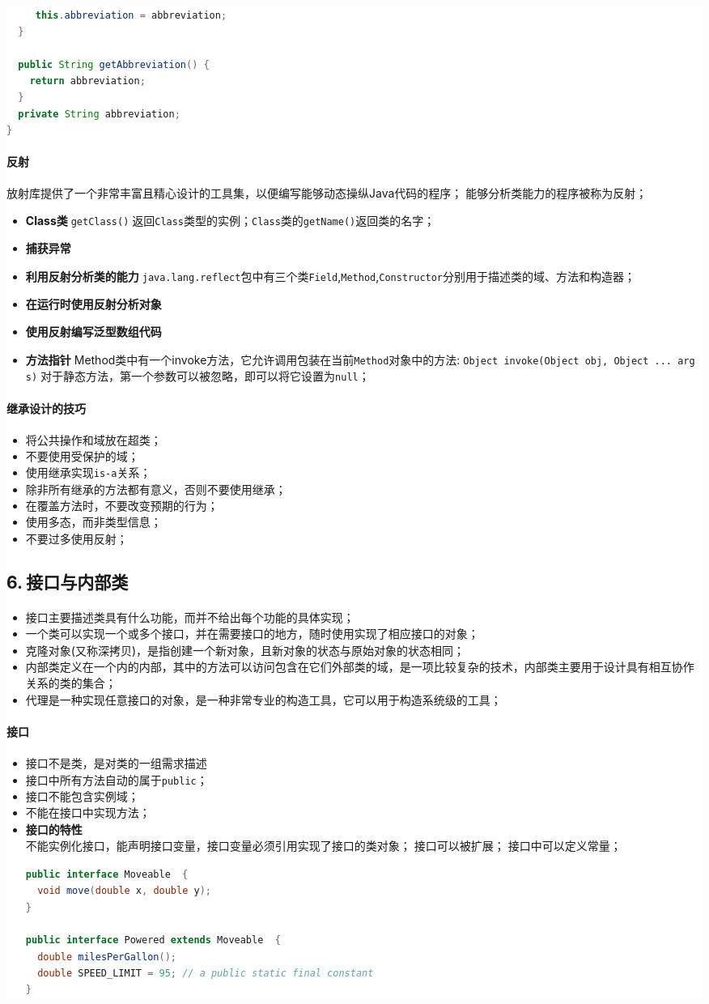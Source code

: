 ```java
     this.abbreviation = abbreviation;
  }

  public String getAbbreviation() {
    return abbreviation;
  }
  private String abbreviation;
}
```

#### 反射
放射库提供了一个非常丰富且精心设计的工具集，以便编写能够动态操纵Java代码的程序；
能够分析类能力的程序被称为反射；
* **Class类**
  `getClass()` 返回`Class`类型的实例；`Class`类的`getName()`返回类的名字；

* **捕获异常**

* **利用反射分析类的能力**
  `java.lang.reflect`包中有三个类`Field`,`Method`,`Constructor`分别用于描述类的域、方法和构造器；
* **在运行时使用反射分析对象**

* **使用反射编写泛型数组代码**
* **方法指针**
  Method类中有一个invoke方法，它允许调用包装在当前`Method`对象中的方法:
  `Object invoke(Object obj, Object ... args)`
  对于静态方法，第一个参数可以被忽略，即可以将它设置为`null`；

#### 继承设计的技巧
* 将公共操作和域放在超类；
* 不要使用受保护的域；
* 使用继承实现`is-a`关系；
* 除非所有继承的方法都有意义，否则不要使用继承；
* 在覆盖方法时，不要改变预期的行为；
* 使用多态，而非类型信息；
* 不要过多使用反射；





## 6. 接口与内部类
* 接口主要描述类具有什么功能，而并不给出每个功能的具体实现；
* 一个类可以实现一个或多个接口，并在需要接口的地方，随时使用实现了相应接口的对象；
* 克隆对象(又称深拷贝)，是指创建一个新对象，且新对象的状态与原始对象的状态相同；
* 内部类定义在一个内的内部，其中的方法可以访问包含在它们外部类的域，是一项比较复杂的技术，内部类主要用于设计具有相互协作关系的类的集合；
* 代理是一种实现任意接口的对象，是一种非常专业的构造工具，它可以用于构造系统级的工具；

#### 接口
* 接口不是类，是对类的一组需求描述
* 接口中所有方法自动的属于`public`；
* 接口不能包含实例域；
* 不能在接口中实现方法；
* **接口的特性**  
  不能实例化接口，能声明接口变量，接口变量必须引用实现了接口的类对象；
  接口可以被扩展；
  接口中可以定义常量；
  ```java
  public interface Moveable  {
    void move(double x, double y);
  }

  public interface Powered extends Moveable  {
    double milesPerGallon();
    double SPEED_LIMIT = 95; // a public static final constant
  }
  ```